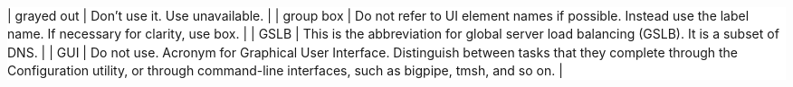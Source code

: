 | grayed out                                                                                              | Don’t use it. Use unavailable.                                                                                                                                                                                                                                                                                                                                                                                                                                                                                                                                                                                                                                                                                                                                                                                                                                                                                                                                                                                                                                                                                                                                                                                                                                                                         |
| group box                                                                                               | Do not refer to UI element names if possible. Instead use the label name. If necessary for clarity, use box.                                                                                                                                                                                                                                                                                                                                                                                                                                                                                                                                                                                                                                                                                                                                                                                                                                                                                                                                                                                                                                                                                                                                                                                           |
| GSLB                                                                                                    | This is the abbreviation for global server load balancing (GSLB). It is a subset of DNS.                                                                                                                                                                                                                                                                                                                                                                                                                                                                                                                                                                                                                                                                                                                                                                                                                                                                                                                                                                                                                                                                                                                                                                                                               |
| GUI                                                                                                     | Do not use. Acronym for Graphical User Interface.  Distinguish between tasks that they complete through the Configuration utility, or through command-line interfaces, such as bigpipe, tmsh, and so on.                                                                                                                                                                                                                                                                                                                                                                                                                                                                                                                                                                                                                                                                                                                                                                                                                                                                                                                                                                                                                                                                                               |